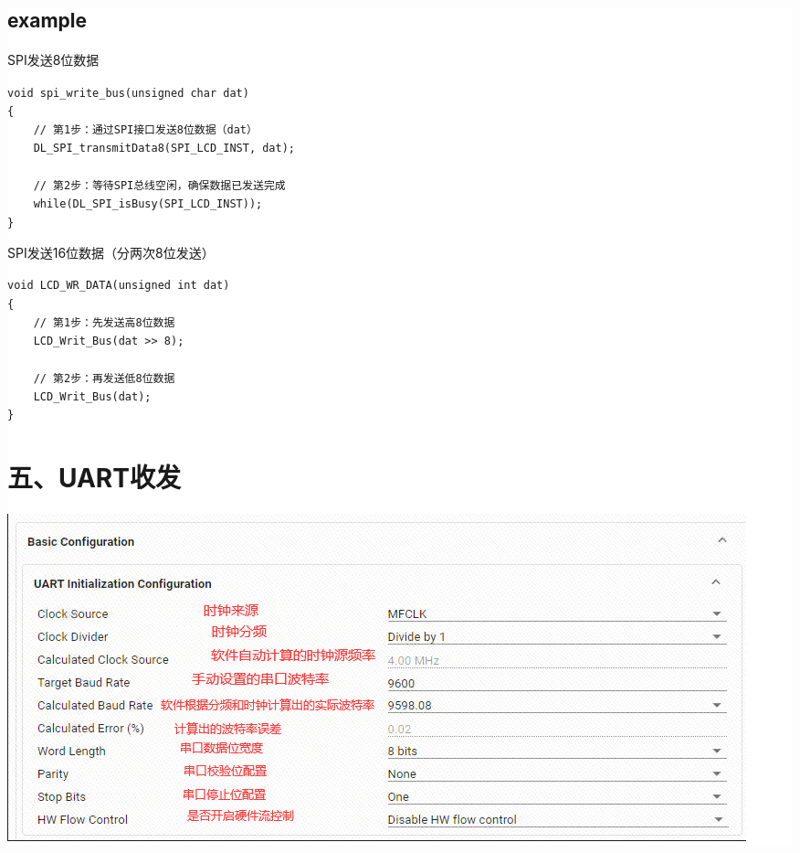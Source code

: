 ## example

SPI发送8位数据

```
void spi_write_bus(unsigned char dat)
{
    // 第1步：通过SPI接口发送8位数据（dat）
    DL_SPI_transmitData8(SPI_LCD_INST, dat);

    // 第2步：等待SPI总线空闲，确保数据已发送完成
    while(DL_SPI_isBusy(SPI_LCD_INST));
}
```

SPI发送16位数据（分两次8位发送）

```
void LCD_WR_DATA(unsigned int dat)
{
    // 第1步：先发送高8位数据
    LCD_Writ_Bus(dat >> 8);

    // 第2步：再发送低8位数据
    LCD_Writ_Bus(dat);
}
```



# 五、UART收发

![image-20250715155959684](./assets/image-20250715155959684.png)

